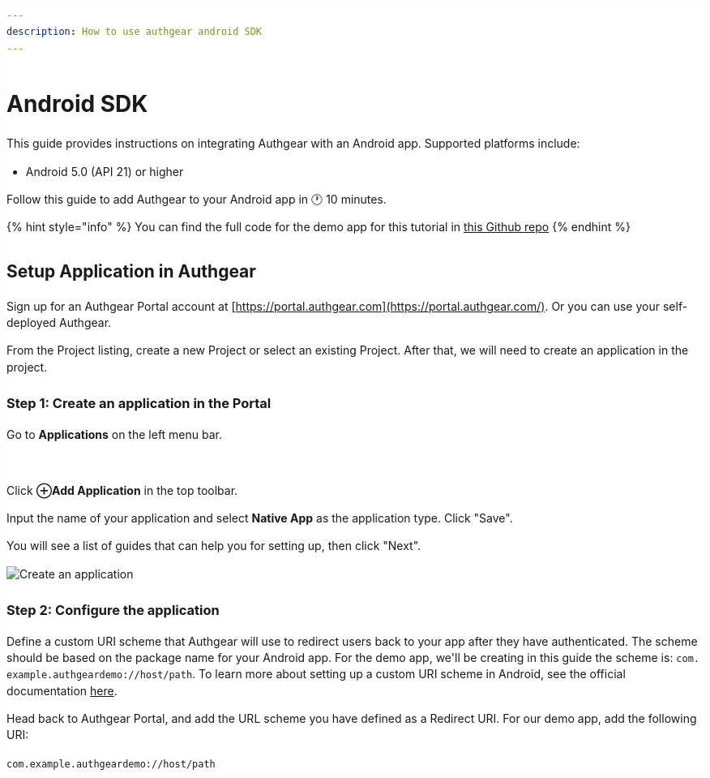 ```yaml
---
description: How to use authgear android SDK
---
```


# Android SDK

This guide provides instructions on integrating Authgear with an Android app. Supported platforms include:

* Android 5.0 (API 21) or higher

Follow this guide to add Authgear to your Android app in 🕐 10 minutes.

{% hint style="info" %}
You can find the full code for the demo app for this tutorial in [this Github repo](https://github.com/authgear/authgear-example-android)
{% endhint %}

## Setup Application in Authgear

Sign up for an Authgear Portal account at [https://portal.authgear.com](https://portal.authgear.com/). Or you can use your self-deployed Authgear.

From the Project listing, create a new Project or select an existing Project. After that, we will need to create an application in the project.

### **Step 1: Create an application in the Portal**

Go to **Applications** on the left menu bar.

<figure><img src="../../../.gitbook/assets/authgear-nav-applications.png" alt=""><figcaption></figcaption></figure>

Click **⊕Add Application** in the top toolbar.

Input the name of your application and select **Native App** as the application type. Click "Save".

You will see a list of guides that can help you for setting up, then click "Next".

![Create an application](<../../../.gitbook/assets/authgear-new-app-native-2 (1).png>)

### **Step 2: Configure the application**

Define a custom URI scheme that Authgear will use to redirect users back to your app after they have authenticated. The scheme should be based on the package name for your Android app. For the demo app, we'll be creating in this guide the scheme is:  `com.example.authgeardemo://host/path`. To learn more about setting up a custom URI scheme in Android, see the official documentation [here](https://developer.android.com/training/app-links/deep-linking).

Head back to Authgear Portal, and add the URL scheme you have defined as a Redirect URI. For our demo app, add the following URI:

```
com.example.authgeardemo://host/path
```
